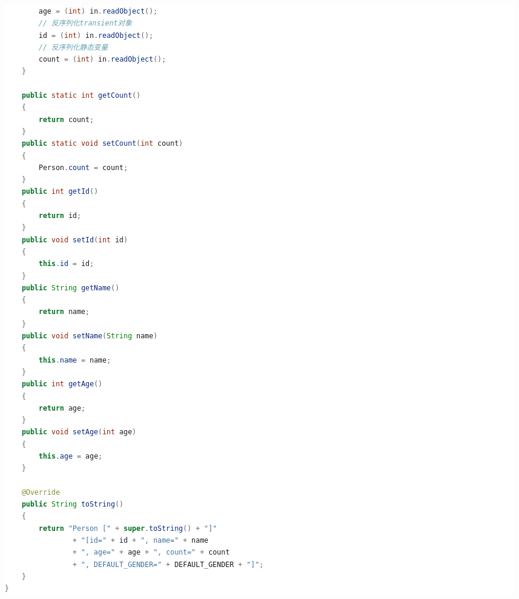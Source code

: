 ```java
        age = (int) in.readObject();
        // 反序列化transient对象
        id = (int) in.readObject();
        // 反序列化静态变量
        count = (int) in.readObject();
    }

    public static int getCount()
    {
        return count;
    }
    public static void setCount(int count)
    {
        Person.count = count;
    }
    public int getId()
    {
        return id;
    }
    public void setId(int id)
    {
        this.id = id;
    }
    public String getName()
    {
        return name;
    }
    public void setName(String name)
    {
        this.name = name;
    }
    public int getAge()
    {
        return age;
    }
    public void setAge(int age)
    {
        this.age = age;
    }

    @Override
    public String toString()
    {
        return "Person [" + super.toString() + "]" 
                + "[id=" + id + ", name=" + name 
                + ", age=" + age + ", count=" + count 
                + ", DEFAULT_GENDER=" + DEFAULT_GENDER + "]";
    }
}
```
